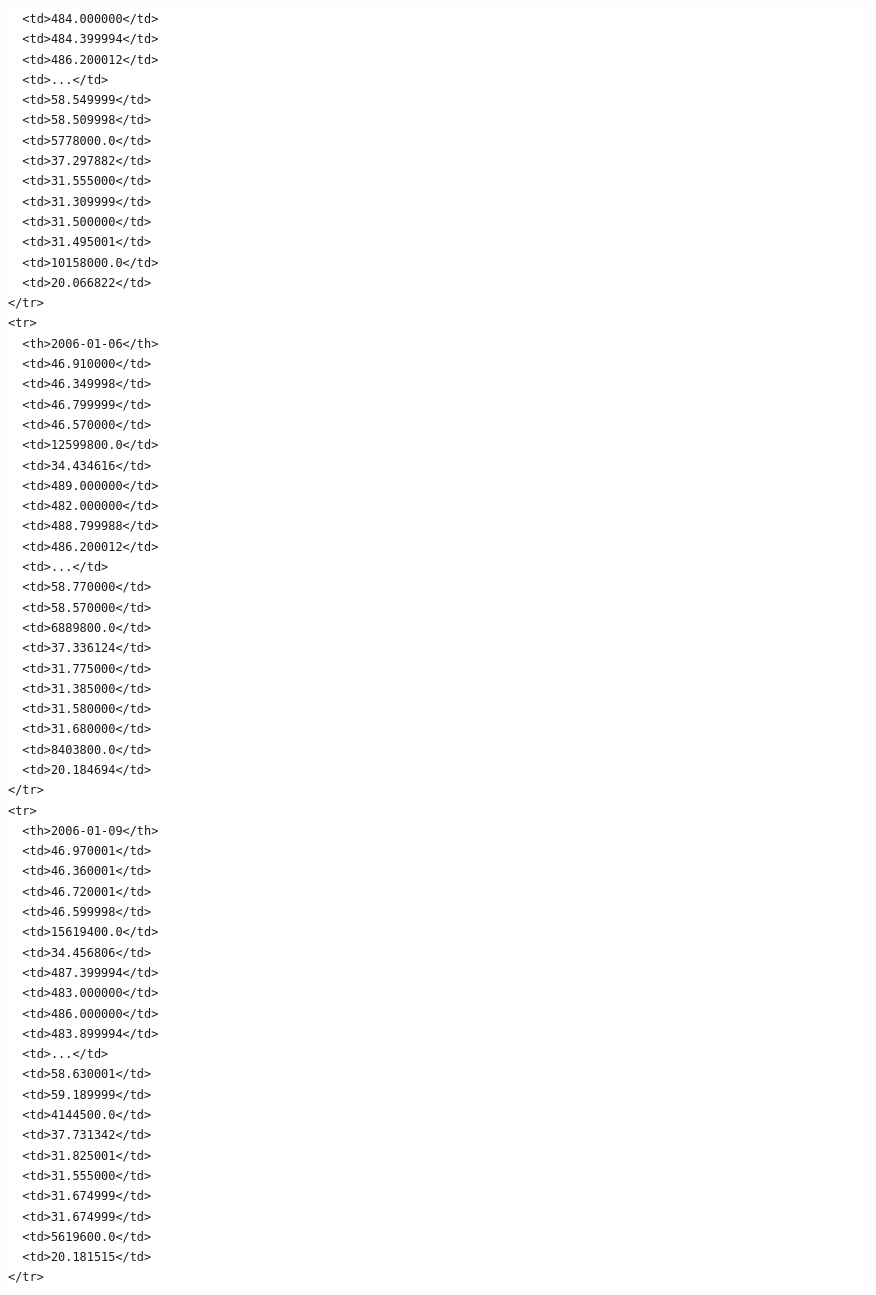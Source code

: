       <td>484.000000</td>
      <td>484.399994</td>
      <td>486.200012</td>
      <td>...</td>
      <td>58.549999</td>
      <td>58.509998</td>
      <td>5778000.0</td>
      <td>37.297882</td>
      <td>31.555000</td>
      <td>31.309999</td>
      <td>31.500000</td>
      <td>31.495001</td>
      <td>10158000.0</td>
      <td>20.066822</td>
    </tr>
    <tr>
      <th>2006-01-06</th>
      <td>46.910000</td>
      <td>46.349998</td>
      <td>46.799999</td>
      <td>46.570000</td>
      <td>12599800.0</td>
      <td>34.434616</td>
      <td>489.000000</td>
      <td>482.000000</td>
      <td>488.799988</td>
      <td>486.200012</td>
      <td>...</td>
      <td>58.770000</td>
      <td>58.570000</td>
      <td>6889800.0</td>
      <td>37.336124</td>
      <td>31.775000</td>
      <td>31.385000</td>
      <td>31.580000</td>
      <td>31.680000</td>
      <td>8403800.0</td>
      <td>20.184694</td>
    </tr>
    <tr>
      <th>2006-01-09</th>
      <td>46.970001</td>
      <td>46.360001</td>
      <td>46.720001</td>
      <td>46.599998</td>
      <td>15619400.0</td>
      <td>34.456806</td>
      <td>487.399994</td>
      <td>483.000000</td>
      <td>486.000000</td>
      <td>483.899994</td>
      <td>...</td>
      <td>58.630001</td>
      <td>59.189999</td>
      <td>4144500.0</td>
      <td>37.731342</td>
      <td>31.825001</td>
      <td>31.555000</td>
      <td>31.674999</td>
      <td>31.674999</td>
      <td>5619600.0</td>
      <td>20.181515</td>
    </tr>
  </tbody>